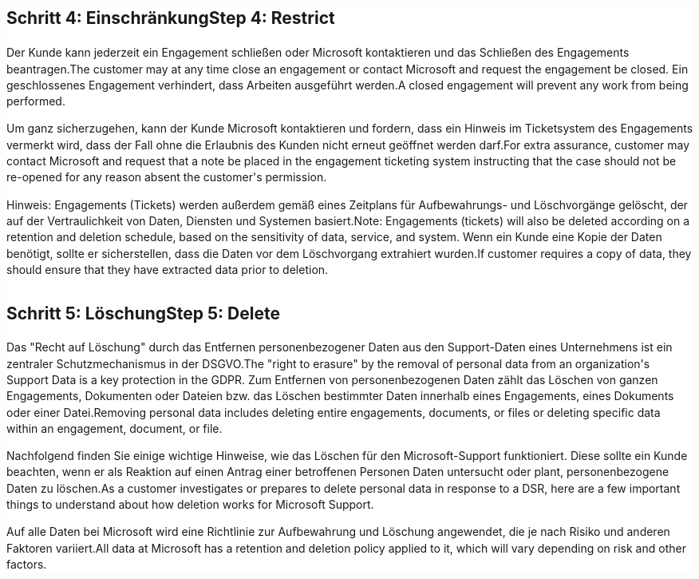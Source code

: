 ## <a name="step-4-restrict"></a><span data-ttu-id="a0e3c-240">Schritt 4: Einschränkung</span><span class="sxs-lookup"><span data-stu-id="a0e3c-240">Step 4: Restrict</span></span>

<span data-ttu-id="a0e3c-241">Der Kunde kann jederzeit ein Engagement schließen oder Microsoft kontaktieren und das Schließen des Engagements beantragen.</span><span class="sxs-lookup"><span data-stu-id="a0e3c-241">The customer may at any time close an engagement or contact Microsoft and request the engagement be closed.</span></span> <span data-ttu-id="a0e3c-242">Ein geschlossenes Engagement verhindert, dass Arbeiten ausgeführt werden.</span><span class="sxs-lookup"><span data-stu-id="a0e3c-242">A closed engagement will prevent any work from being performed.</span></span>

<span data-ttu-id="a0e3c-243">Um ganz sicherzugehen, kann der Kunde Microsoft kontaktieren und fordern, dass ein Hinweis im Ticketsystem des Engagements vermerkt wird, dass der Fall ohne die Erlaubnis des Kunden nicht erneut geöffnet werden darf.</span><span class="sxs-lookup"><span data-stu-id="a0e3c-243">For extra assurance, customer may contact Microsoft and request that a note be placed in the engagement ticketing system instructing that the case should not be re-opened for any reason absent the customer's permission.</span></span>

<span data-ttu-id="a0e3c-244">Hinweis: Engagements (Tickets) werden außerdem gemäß eines Zeitplans für Aufbewahrungs- und Löschvorgänge gelöscht, der auf der Vertraulichkeit von Daten, Diensten und Systemen basiert.</span><span class="sxs-lookup"><span data-stu-id="a0e3c-244">Note: Engagements (tickets) will also be deleted according on a retention and deletion schedule, based on the sensitivity of data, service, and system.</span></span> <span data-ttu-id="a0e3c-245">Wenn ein Kunde eine Kopie der Daten benötigt, sollte er sicherstellen, dass die Daten vor dem Löschvorgang extrahiert wurden.</span><span class="sxs-lookup"><span data-stu-id="a0e3c-245">If customer requires a copy of data, they should ensure that they have extracted data prior to deletion.</span></span>

## <a name="step-5-delete"></a><span data-ttu-id="a0e3c-246">Schritt 5: Löschung</span><span class="sxs-lookup"><span data-stu-id="a0e3c-246">Step 5: Delete</span></span>

<span data-ttu-id="a0e3c-247">Das "Recht auf Löschung" durch das Entfernen personenbezogener Daten aus den Support-Daten eines Unternehmens ist ein zentraler Schutzmechanismus in der DSGVO.</span><span class="sxs-lookup"><span data-stu-id="a0e3c-247">The "right to erasure" by the removal of personal data from an organization's Support Data is a key protection in the GDPR.</span></span> <span data-ttu-id="a0e3c-248">Zum Entfernen von personenbezogenen Daten zählt das Löschen von ganzen Engagements, Dokumenten oder Dateien bzw. das Löschen bestimmter Daten innerhalb eines Engagements, eines Dokuments oder einer Datei.</span><span class="sxs-lookup"><span data-stu-id="a0e3c-248">Removing personal data includes deleting entire engagements, documents, or files or deleting specific data within an engagement, document, or file.</span></span>

<span data-ttu-id="a0e3c-249">Nachfolgend finden Sie einige wichtige Hinweise, wie das Löschen für den Microsoft-Support funktioniert. Diese sollte ein Kunde beachten, wenn er als Reaktion auf einen Antrag einer betroffenen Personen Daten untersucht oder plant, personenbezogene Daten zu löschen.</span><span class="sxs-lookup"><span data-stu-id="a0e3c-249">As a customer investigates or prepares to delete personal data in response to a DSR, here are a few important things to understand about how deletion works for Microsoft Support.</span></span>

<span data-ttu-id="a0e3c-250">Auf alle Daten bei Microsoft wird eine Richtlinie zur Aufbewahrung und Löschung angewendet, die je nach Risiko und anderen Faktoren variiert.</span><span class="sxs-lookup"><span data-stu-id="a0e3c-250">All data at Microsoft has a retention and deletion policy applied to it, which will vary depending on risk and other factors.</span></span>
